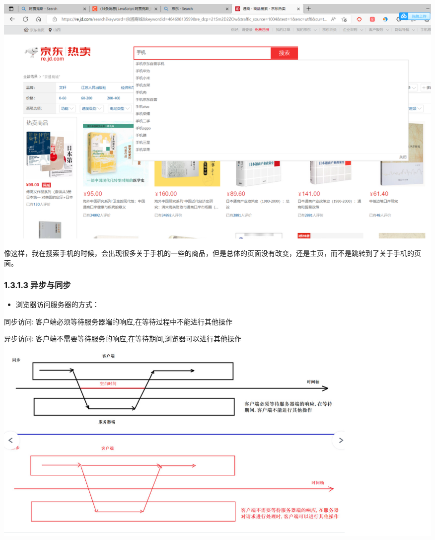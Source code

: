   ![image-20220809184025244](Vue.js.assets/image-20220809184025244.png)

像这样，我在搜索手机的时候，会出现很多关于手机的一些的商品，但是总体的页面没有改变，还是主页，而不是跳转到了关于手机的页面。

### **1.3.1.3** 异步与同步

- 浏览器访问服务器的方式：

同步访问:  客户端必须等待服务器端的响应,在等待过程中不能进行其他操作

异步访问: 客户端不需要等待服务的响应,在等待期间,浏览器可以进行其他操作

<img src="Vue.js.assets/image-20220809184354734.png" alt="image-20220809184354734" style="zoom:67%;" />
